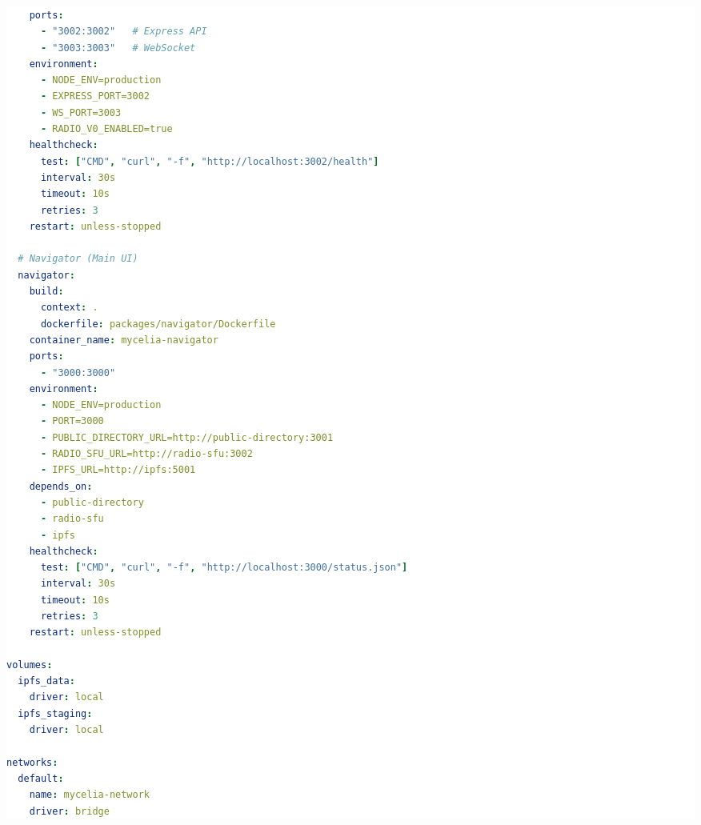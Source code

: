 ```yaml
    ports:
      - "3002:3002"   # Express API
      - "3003:3003"   # WebSocket
    environment:
      - NODE_ENV=production
      - EXPRESS_PORT=3002
      - WS_PORT=3003
      - RADIO_V0_ENABLED=true
    healthcheck:
      test: ["CMD", "curl", "-f", "http://localhost:3002/health"]
      interval: 30s
      timeout: 10s
      retries: 3
    restart: unless-stopped

  # Navigator (Main UI)
  navigator:
    build:
      context: .
      dockerfile: packages/navigator/Dockerfile
    container_name: mycelia-navigator
    ports:
      - "3000:3000"
    environment:
      - NODE_ENV=production
      - PORT=3000
      - PUBLIC_DIRECTORY_URL=http://public-directory:3001
      - RADIO_SFU_URL=http://radio-sfu:3002
      - IPFS_URL=http://ipfs:5001
    depends_on:
      - public-directory
      - radio-sfu
      - ipfs
    healthcheck:
      test: ["CMD", "curl", "-f", "http://localhost:3000/status.json"]
      interval: 30s
      timeout: 10s
      retries: 3
    restart: unless-stopped

volumes:
  ipfs_data:
    driver: local
  ipfs_staging:
    driver: local

networks:
  default:
    name: mycelia-network
    driver: bridge
```

